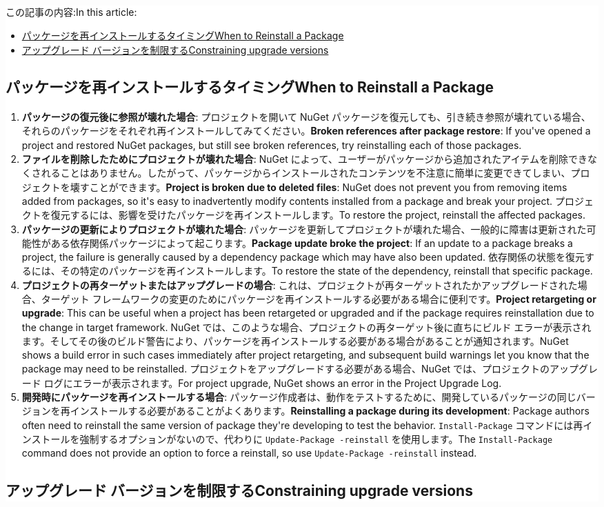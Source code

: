<span data-ttu-id="5cca5-125">この記事の内容:</span><span class="sxs-lookup"><span data-stu-id="5cca5-125">In this article:</span></span>

- [<span data-ttu-id="5cca5-126">パッケージを再インストールするタイミング</span><span class="sxs-lookup"><span data-stu-id="5cca5-126">When to Reinstall a Package</span></span>](#when-to-reinstall-a-package)
- [<span data-ttu-id="5cca5-127">アップグレード バージョンを制限する</span><span class="sxs-lookup"><span data-stu-id="5cca5-127">Constraining upgrade versions</span></span>](#constraining-upgrade-versions)

## <a name="when-to-reinstall-a-package"></a><span data-ttu-id="5cca5-128">パッケージを再インストールするタイミング</span><span class="sxs-lookup"><span data-stu-id="5cca5-128">When to Reinstall a Package</span></span>

1. <span data-ttu-id="5cca5-129">**パッケージの復元後に参照が壊れた場合**: プロジェクトを開いて NuGet パッケージを復元しても、引き続き参照が壊れている場合、それらのパッケージをそれぞれ再インストールしてみてください。</span><span class="sxs-lookup"><span data-stu-id="5cca5-129">**Broken references after package restore**: If you've opened a project and restored NuGet packages, but still see broken references, try reinstalling each of those packages.</span></span>
1. <span data-ttu-id="5cca5-130">**ファイルを削除したためにプロジェクトが壊れた場合**: NuGet によって、ユーザーがパッケージから追加されたアイテムを削除できなくされることはありません。したがって、パッケージからインストールされたコンテンツを不注意に簡単に変更できてしまい、プロジェクトを壊すことができます。</span><span class="sxs-lookup"><span data-stu-id="5cca5-130">**Project is broken due to deleted files**: NuGet does not prevent you from removing items added from packages, so it's easy to inadvertently modify contents installed from a package and break your project.</span></span> <span data-ttu-id="5cca5-131">プロジェクトを復元するには、影響を受けたパッケージを再インストールします。</span><span class="sxs-lookup"><span data-stu-id="5cca5-131">To restore the project, reinstall the affected packages.</span></span>
1. <span data-ttu-id="5cca5-132">**パッケージの更新によりプロジェクトが壊れた場合**: パッケージを更新してプロジェクトが壊れた場合、一般的に障害は更新された可能性がある依存関係パッケージによって起こります。</span><span class="sxs-lookup"><span data-stu-id="5cca5-132">**Package update broke the project**: If an update to a package breaks a project, the failure is generally caused by a dependency package which may have also been updated.</span></span> <span data-ttu-id="5cca5-133">依存関係の状態を復元するには、その特定のパッケージを再インストールします。</span><span class="sxs-lookup"><span data-stu-id="5cca5-133">To restore the state of the dependency, reinstall that specific package.</span></span>
1. <span data-ttu-id="5cca5-134">**プロジェクトの再ターゲットまたはアップグレードの場合**: これは、プロジェクトが再ターゲットされたかアップグレードされた場合、ターゲット フレームワークの変更のためにパッケージを再インストールする必要がある場合に便利です。</span><span class="sxs-lookup"><span data-stu-id="5cca5-134">**Project retargeting or upgrade**: This can be useful when a project has been retargeted or upgraded and if the package requires reinstallation due to the change in target framework.</span></span> <span data-ttu-id="5cca5-135">NuGet では、このような場合、プロジェクトの再ターゲット後に直ちにビルド エラーが表示されます。そしてその後のビルド警告により、パッケージを再インストールする必要がある場合があることが通知されます。</span><span class="sxs-lookup"><span data-stu-id="5cca5-135">NuGet shows a build error in such cases immediately after project retargeting, and subsequent build warnings let you know that the package may need to be reinstalled.</span></span> <span data-ttu-id="5cca5-136">プロジェクトをアップグレードする必要がある場合、NuGet では、プロジェクトのアップグレード ログにエラーが表示されます。</span><span class="sxs-lookup"><span data-stu-id="5cca5-136">For project upgrade, NuGet shows an error in the Project Upgrade Log.</span></span>
1. <span data-ttu-id="5cca5-137">**開発時にパッケージを再インストールする場合**: パッケージ作成者は、動作をテストするために、開発しているパッケージの同じバージョンを再インストールする必要があることがよくあります。</span><span class="sxs-lookup"><span data-stu-id="5cca5-137">**Reinstalling a package during its development**: Package authors often need to reinstall the same version of package they're developing to test the behavior.</span></span> <span data-ttu-id="5cca5-138">`Install-Package` コマンドには再インストールを強制するオプションがないので、代わりに `Update-Package -reinstall` を使用します。</span><span class="sxs-lookup"><span data-stu-id="5cca5-138">The `Install-Package` command does not provide an option to force a reinstall, so use `Update-Package -reinstall` instead.</span></span>

## <a name="constraining-upgrade-versions"></a><span data-ttu-id="5cca5-139">アップグレード バージョンを制限する</span><span class="sxs-lookup"><span data-stu-id="5cca5-139">Constraining upgrade versions</span></span>
